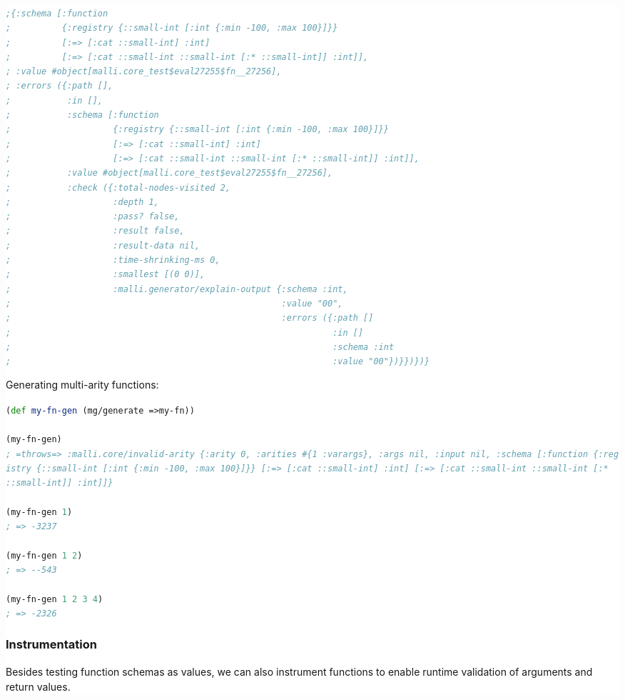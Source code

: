 ```clojure
;{:schema [:function
;          {:registry {::small-int [:int {:min -100, :max 100}]}}
;          [:=> [:cat ::small-int] :int]
;          [:=> [:cat ::small-int ::small-int [:* ::small-int]] :int]],
; :value #object[malli.core_test$eval27255$fn__27256],
; :errors ({:path [],
;           :in [],
;           :schema [:function
;                    {:registry {::small-int [:int {:min -100, :max 100}]}}
;                    [:=> [:cat ::small-int] :int]
;                    [:=> [:cat ::small-int ::small-int [:* ::small-int]] :int]],
;           :value #object[malli.core_test$eval27255$fn__27256],
;           :check ({:total-nodes-visited 2,
;                    :depth 1,
;                    :pass? false,
;                    :result false,
;                    :result-data nil,
;                    :time-shrinking-ms 0,
;                    :smallest [(0 0)],
;                    :malli.generator/explain-output {:schema :int,
;                                                     :value "00",
;                                                     :errors ({:path []
;                                                               :in []
;                                                               :schema :int
;                                                               :value "00"})}})})}
```

Generating multi-arity functions:

```clojure
(def my-fn-gen (mg/generate =>my-fn))

(my-fn-gen)
; =throws=> :malli.core/invalid-arity {:arity 0, :arities #{1 :varargs}, :args nil, :input nil, :schema [:function {:registry {::small-int [:int {:min -100, :max 100}]}} [:=> [:cat ::small-int] :int] [:=> [:cat ::small-int ::small-int [:* ::small-int]] :int]]}

(my-fn-gen 1)
; => -3237

(my-fn-gen 1 2)
; => --543

(my-fn-gen 1 2 3 4)
; => -2326
```

### Instrumentation

Besides testing function schemas as values, we can also instrument functions to enable runtime validation of arguments and return values.
